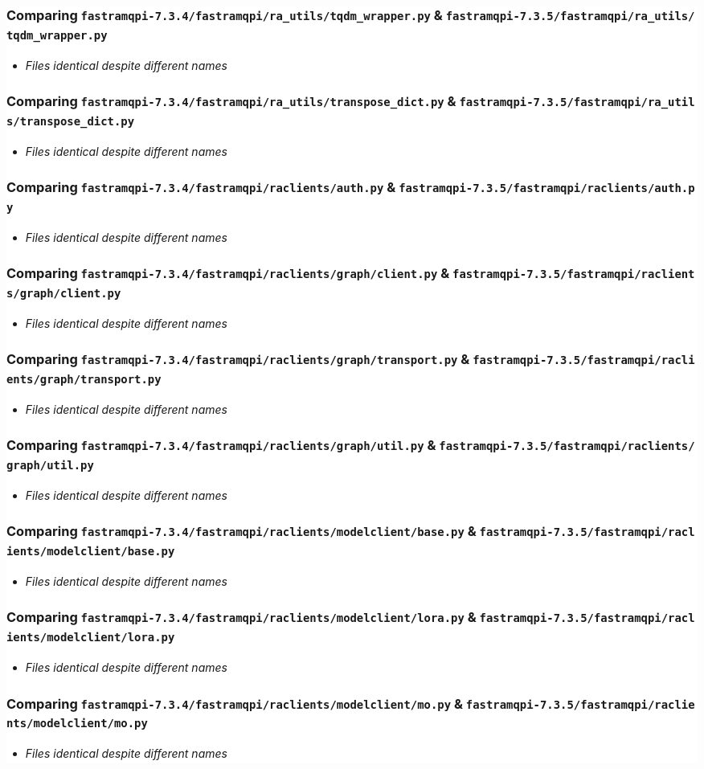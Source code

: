 ### Comparing `fastramqpi-7.3.4/fastramqpi/ra_utils/tqdm_wrapper.py` & `fastramqpi-7.3.5/fastramqpi/ra_utils/tqdm_wrapper.py`

 * *Files identical despite different names*

### Comparing `fastramqpi-7.3.4/fastramqpi/ra_utils/transpose_dict.py` & `fastramqpi-7.3.5/fastramqpi/ra_utils/transpose_dict.py`

 * *Files identical despite different names*

### Comparing `fastramqpi-7.3.4/fastramqpi/raclients/auth.py` & `fastramqpi-7.3.5/fastramqpi/raclients/auth.py`

 * *Files identical despite different names*

### Comparing `fastramqpi-7.3.4/fastramqpi/raclients/graph/client.py` & `fastramqpi-7.3.5/fastramqpi/raclients/graph/client.py`

 * *Files identical despite different names*

### Comparing `fastramqpi-7.3.4/fastramqpi/raclients/graph/transport.py` & `fastramqpi-7.3.5/fastramqpi/raclients/graph/transport.py`

 * *Files identical despite different names*

### Comparing `fastramqpi-7.3.4/fastramqpi/raclients/graph/util.py` & `fastramqpi-7.3.5/fastramqpi/raclients/graph/util.py`

 * *Files identical despite different names*

### Comparing `fastramqpi-7.3.4/fastramqpi/raclients/modelclient/base.py` & `fastramqpi-7.3.5/fastramqpi/raclients/modelclient/base.py`

 * *Files identical despite different names*

### Comparing `fastramqpi-7.3.4/fastramqpi/raclients/modelclient/lora.py` & `fastramqpi-7.3.5/fastramqpi/raclients/modelclient/lora.py`

 * *Files identical despite different names*

### Comparing `fastramqpi-7.3.4/fastramqpi/raclients/modelclient/mo.py` & `fastramqpi-7.3.5/fastramqpi/raclients/modelclient/mo.py`

 * *Files identical despite different names*
